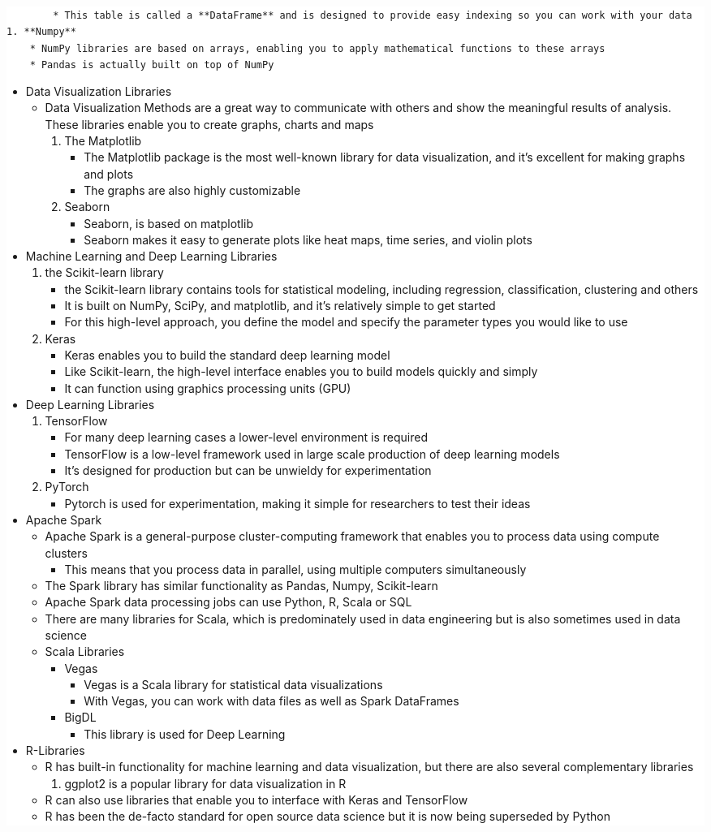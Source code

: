 			* This table is called a **DataFrame** and is designed to provide easy indexing so you can work with your data
	1. **Numpy**
		* NumPy libraries are based on arrays, enabling you to apply mathematical functions to these arrays
		* Pandas is actually built on top of NumPy
* Data Visualization Libraries
	* Data Visualization Methods are a great way to communicate with others and show the meaningful results of analysis. These libraries enable you to create graphs, charts and maps
		1. The Matplotlib 
			* The Matplotlib package is the most well-known library for data visualization, and it’s excellent for making graphs and plots
			* The graphs are also highly customizable
		1. Seaborn
			* Seaborn, is based on matplotlib
			* Seaborn makes it easy to generate plots like heat maps, time series, and violin plots
* Machine Learning and Deep Learning Libraries
	1. the Scikit-learn library
		* the Scikit-learn library contains tools for statistical modeling, including regression, classification, clustering and others
		* It is built on NumPy, SciPy, and matplotlib, and it’s relatively simple to get started
		* For this high-level approach, you define the model and specify the parameter types you would like to use
	1. Keras
		* Keras enables you to build the standard deep learning model
		* Like Scikit-learn, the high-level interface enables you to build models quickly and simply
		* It can function using graphics processing units (GPU)
* Deep Learning Libraries
	1. TensorFlow
		* For many deep learning cases a lower-level environment is required
		* TensorFlow is a low-level framework used in large scale production of deep learning models
		* It’s designed for production but can be unwieldy for experimentation
	1. PyTorch
		* Pytorch is used for experimentation, making it simple for researchers to test their ideas
* Apache Spark
	* Apache Spark is a general-purpose cluster-computing framework that enables you to process data using compute clusters
		* This means that you process data in parallel, using multiple computers simultaneously
	* The Spark library has similar functionality as Pandas, Numpy, Scikit-learn
	* Apache Spark data processing jobs can use Python, R, Scala or SQL
	* There are many libraries for Scala, which is predominately used in data engineering but is also sometimes used in data science
	* Scala Libraries
		* Vegas
			* Vegas is a Scala library for statistical data visualizations
			* With Vegas, you can work with data files as well as Spark DataFrames
		* BigDL
			* This library is used for Deep Learning
* R-Libraries
	* R has built-in functionality for machine learning and data visualization, but there are also several complementary libraries
		1. ggplot2 is a popular library for data visualization in R
	* R can also use libraries that enable you to interface with Keras and TensorFlow
	* R has been the de-facto standard for open source data science but it is now being superseded by Python
